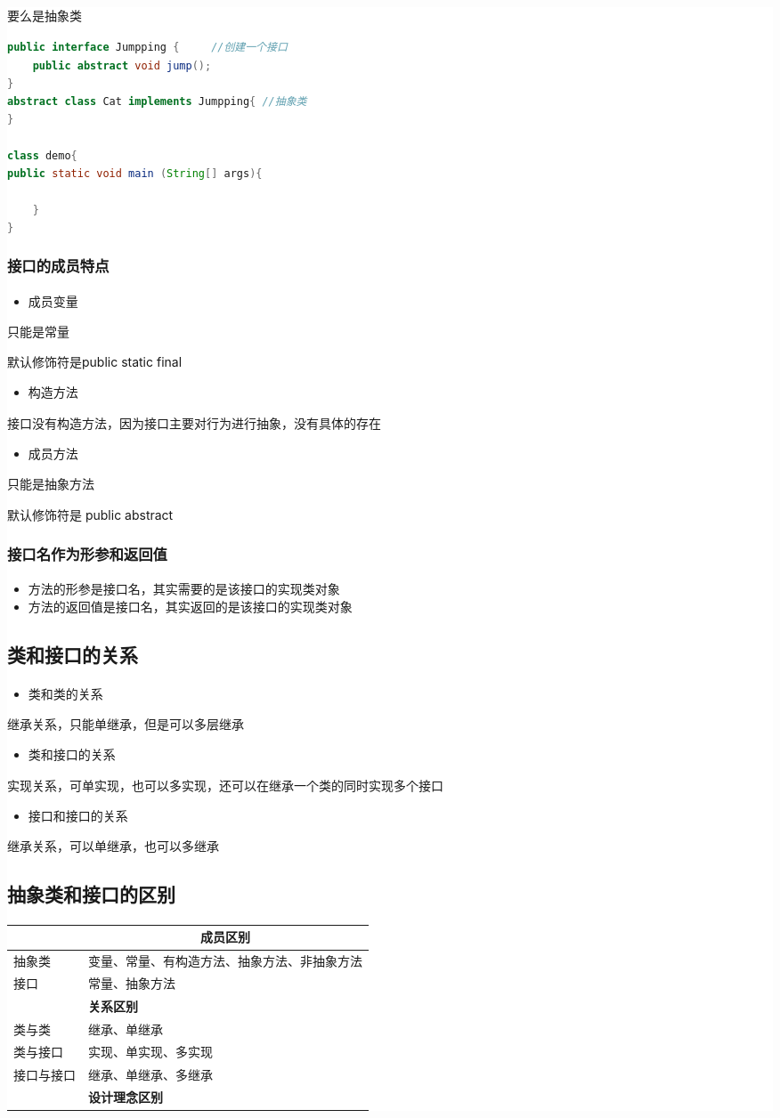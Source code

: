 

要么是抽象类

```java
public interface Jumpping {     //创建一个接口
    public abstract void jump();
}
abstract class Cat implements Jumpping{	//抽象类
}

class demo{
public static void main (String[] args){

    }
}
```

### 接口的成员特点

* 成员变量

只能是常量

默认修饰符是public static final

* 构造方法

接口没有构造方法，因为接口主要对行为进行抽象，没有具体的存在

* 成员方法

只能是抽象方法

默认修饰符是 public abstract

### 接口名作为形参和返回值

* 方法的形参是接口名，其实需要的是该接口的实现类对象
* 方法的返回值是接口名，其实返回的是该接口的实现类对象

## 类和接口的关系

* 类和类的关系

继承关系，只能单继承，但是可以多层继承

* 类和接口的关系

实现关系，可单实现，也可以多实现，还可以在继承一个类的同时实现多个接口

* 接口和接口的关系

继承关系，可以单继承，也可以多继承

## 抽象类和接口的区别

|            | 成员区别                                     |
| ---------- | -------------------------------------------- |
| 抽象类     | 变量、常量、有构造方法、抽象方法、非抽象方法 |
| 接口       | 常量、抽象方法                               |
|            | **关系区别**                                 |
| 类与类     | 继承、单继承                                 |
| 类与接口   | 实现、单实现、多实现                         |
| 接口与接口 | 继承、单继承、多继承                         |
|            | **设计理念区别**                             |